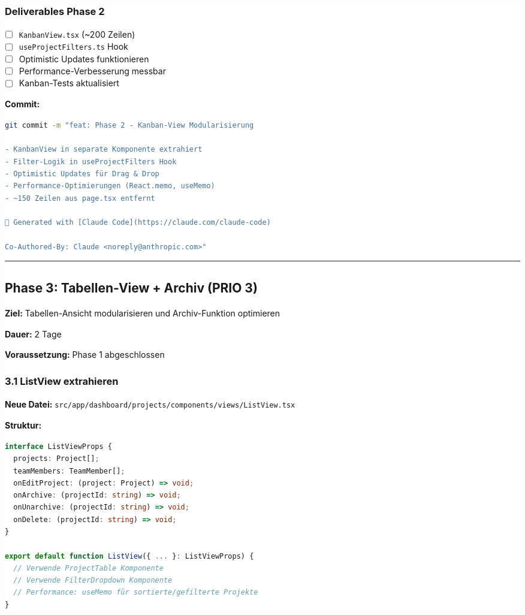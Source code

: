 ### Deliverables Phase 2

- [ ] `KanbanView.tsx` (~200 Zeilen)
- [ ] `useProjectFilters.ts` Hook
- [ ] Optimistic Updates funktionieren
- [ ] Performance-Verbesserung messbar
- [ ] Kanban-Tests aktualisiert

**Commit:**
```bash
git commit -m "feat: Phase 2 - Kanban-View Modularisierung

- KanbanView in separate Komponente extrahiert
- Filter-Logik in useProjectFilters Hook
- Optimistic Updates für Drag & Drop
- Performance-Optimierungen (React.memo, useMemo)
- ~150 Zeilen aus page.tsx entfernt

🤖 Generated with [Claude Code](https://claude.com/claude-code)

Co-Authored-By: Claude <noreply@anthropic.com>"
```

---

## Phase 3: Tabellen-View + Archiv (PRIO 3)

**Ziel:** Tabellen-Ansicht modularisieren und Archiv-Funktion optimieren

**Dauer:** 2 Tage

**Voraussetzung:** Phase 1 abgeschlossen

### 3.1 ListView extrahieren

**Neue Datei:** `src/app/dashboard/projects/components/views/ListView.tsx`

**Struktur:**
```typescript
interface ListViewProps {
  projects: Project[];
  teamMembers: TeamMember[];
  onEditProject: (project: Project) => void;
  onArchive: (projectId: string) => void;
  onUnarchive: (projectId: string) => void;
  onDelete: (projectId: string) => void;
}

export default function ListView({ ... }: ListViewProps) {
  // Verwende ProjectTable Komponente
  // Verwende FilterDropdown Komponente
  // Performance: useMemo für sortierte/gefilterte Projekte
}
```
